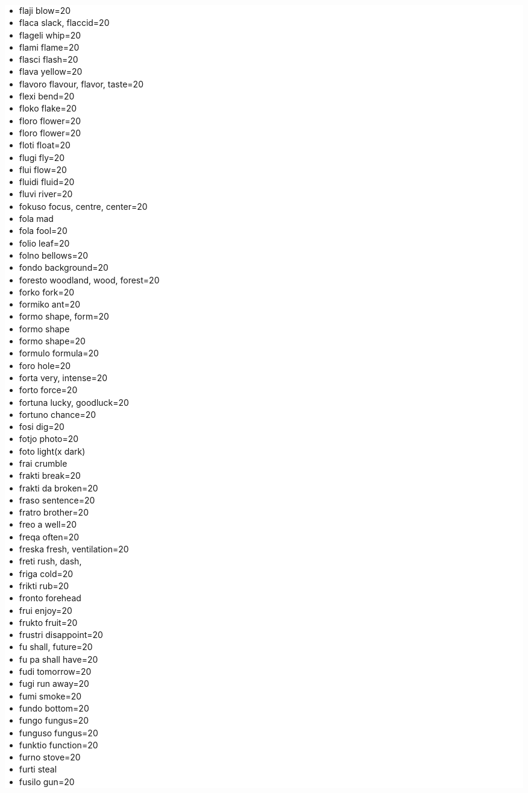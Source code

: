 * flaji          blow=20
* flaca        slack, flaccid=20
* flageli      whip=20
* flami        flame=20
* flasci        flash=20
* flava        yellow=20
* flavoro      flavour, flavor, taste=20
* flexi        bend=20
* floko        flake=20
* floro         flower=20
* floro        flower=20
* floti    float=20
* flugi          fly=20
* flui          flow=20
* fluidi       fluid=20
* fluvi        river=20
* fokuso         focus, centre, center=20
* fola         mad
* fola       fool=20
* folio        leaf=20
* folno         bellows=20
* fondo        background=20
* foresto        woodland, wood, forest=20
* forko        fork=20
* formiko      ant=20
* formo        shape, form=20
* formo       shape
* formo       shape=20
* formulo      formula=20
* foro         hole=20
* forta        very, intense=20
* forto         force=20
* fortuna lucky, goodluck=20
* fortuno      chance=20
* fosi         dig=20
* fotjo         photo=20
* foto          light(x dark)
* frai         crumble
* frakti       break=20
* frakti da    broken=20
* fraso        sentence=20
* fratro       brother=20
* freo         a well=20
* freqa        often=20
* freska       fresh, ventilation=20
* freti    rush, dash,
* friga        cold=20
* frikti       rub=20
* fronto       forehead
* frui          enjoy=20
* frukto       fruit=20
* frustri      disappoint=20
* fu           shall, future=20
* fu pa        shall have=20
* fudi        tomorrow=20
* fugi         run away=20
* fumi         smoke=20
* fundo        bottom=20
* fungo        fungus=20
* funguso         fungus=20
* funktio      function=20
* furno        stove=20
* furti       steal
* fusilo       gun=20